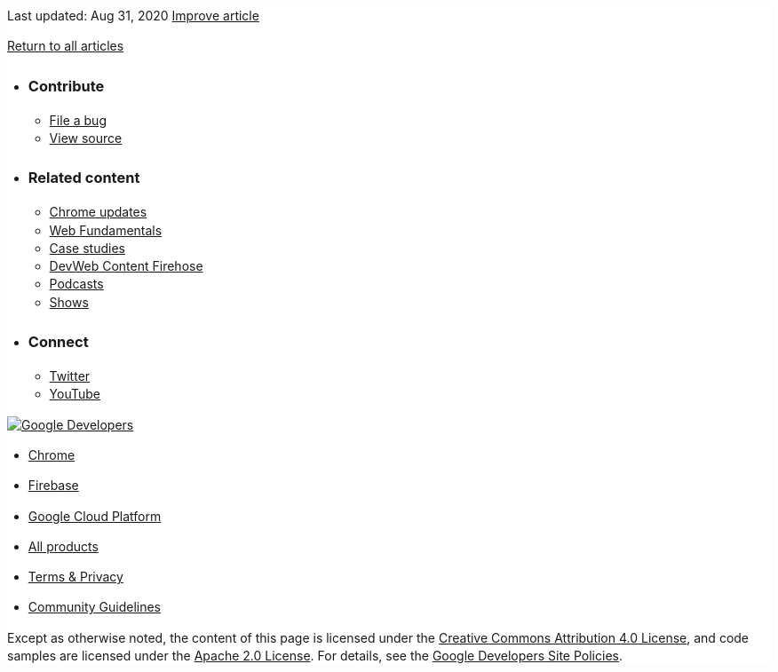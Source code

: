 <span class="w-mr--sm">Last updated: Aug 31, 2020 </span>[Improve article](https://github.com/GoogleChrome/web.dev/blob/master/src/site/content/en/payments/orchestrating-payment-transactions/index.md)

<a href="/payments" class="gc-analytics-event w-article-navigation__link w-article-navigation__link--back w-article-navigation__link--single">Return to all articles</a>

-   ### Contribute

    -   <a href="https://github.com/GoogleChrome/web.dev/issues/new?assignees=&amp;labels=bug&amp;template=bug_report.md&amp;title=" class="w-footer__linkbox-link">File a bug</a>
    -   <a href="https://github.com/googlechrome/web.dev" class="w-footer__linkbox-link">View source</a>

-   ### Related content

    -   <a href="https://blog.chromium.org/" class="w-footer__linkbox-link">Chrome updates</a>
    -   <a href="https://developers.google.com/web/" class="w-footer__linkbox-link">Web Fundamentals</a>
    -   <a href="https://developers.google.com/web/showcase/" class="w-footer__linkbox-link">Case studies</a>
    -   <a href="https://devwebfeed.appspot.com/" class="w-footer__linkbox-link">DevWeb Content Firehose</a>
    -   <a href="/podcasts/" class="w-footer__linkbox-link">Podcasts</a>
    -   <a href="/shows/" class="w-footer__linkbox-link">Shows</a>

-   ### Connect

    -   <a href="https://www.twitter.com/ChromiumDev" class="w-footer__linkbox-link">Twitter</a>
    -   <a href="https://www.youtube.com/user/ChromeDevelopers" class="w-footer__linkbox-link">YouTube</a>

<a href="https://developers.google.com/" class="w-footer__utility-logo-link"><img src="/images/lockup-color.png" alt="Google Developers" class="w-footer__utility-logo" width="185" height="33" /></a>

-   <a href="https://developer.chrome.com/" class="w-footer__utility-link">Chrome</a>
-   <a href="https://firebase.google.com/" class="w-footer__utility-link">Firebase</a>
-   <a href="https://cloud.google.com/" class="w-footer__utility-link">Google Cloud Platform</a>
-   <a href="https://developers.google.com/products" class="w-footer__utility-link">All products</a>



-   <a href="https://policies.google.com/" class="w-footer__utility-link">Terms &amp; Privacy</a>
-   <a href="/community-guidelines/" class="w-footer__utility-link">Community Guidelines</a>

Except as otherwise noted, the content of this page is licensed under the [Creative Commons Attribution 4.0 License](https://creativecommons.org/licenses/by/4.0/), and code samples are licensed under the [Apache 2.0 License](https://www.apache.org/licenses/LICENSE-2.0). For details, see the [Google Developers Site Policies](https://developers.google.com/terms/site-policies).

